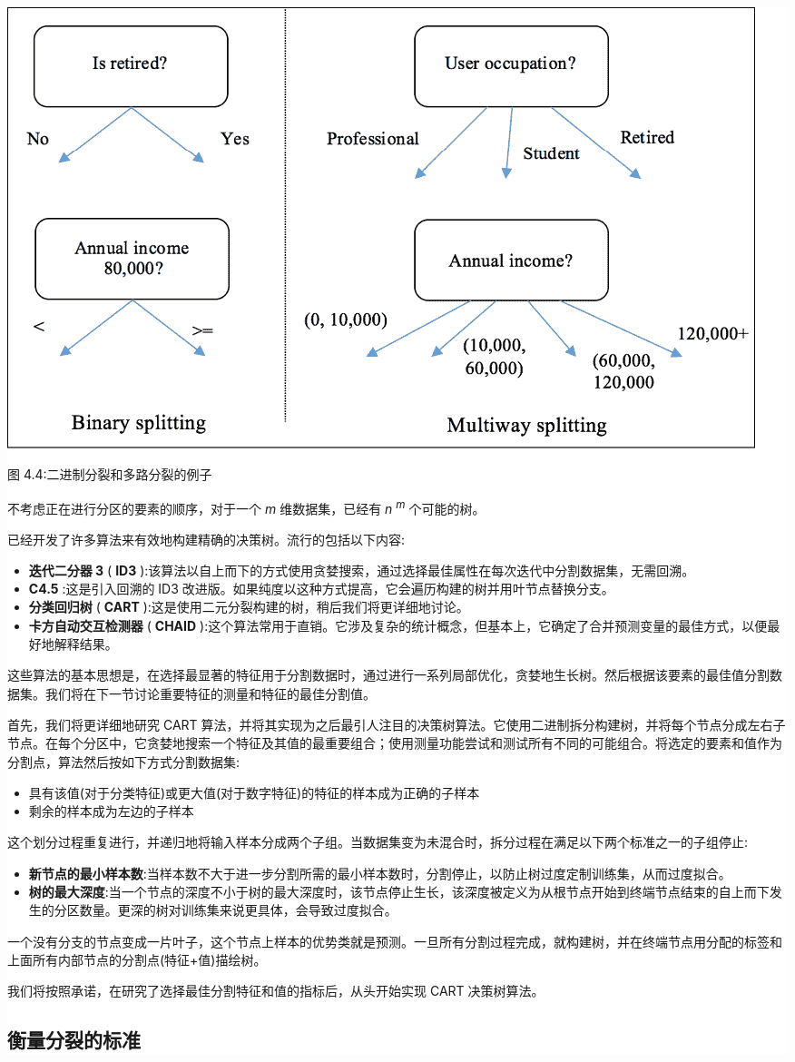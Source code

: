 ![](img/B16326_04_04.png)

图 4.4:二进制分裂和多路分裂的例子

不考虑正在进行分区的要素的顺序，对于一个 *m* 维数据集，已经有 *n* <sup class="" style="font-style: italic;">m</sup> 个可能的树。

已经开发了许多算法来有效地构建精确的决策树。流行的包括以下内容:

*   **迭代二分器 3** ( **ID3** ):该算法以自上而下的方式使用贪婪搜索，通过选择最佳属性在每次迭代中分割数据集，无需回溯。
*   **C4.5** :这是引入回溯的 ID3 改进版。如果纯度以这种方式提高，它会遍历构建的树并用叶节点替换分支。
*   **分类回归树** ( **CART** ):这是使用二元分裂构建的树，稍后我们将更详细地讨论。
*   **卡方自动交互检测器** ( **CHAID** ):这个算法常用于直销。它涉及复杂的统计概念，但基本上，它确定了合并预测变量的最佳方式，以便最好地解释结果。

这些算法的基本思想是，在选择最显著的特征用于分割数据时，通过进行一系列局部优化，贪婪地生长树。然后根据该要素的最佳值分割数据集。我们将在下一节讨论重要特征的测量和特征的最佳分割值。

首先，我们将更详细地研究 CART 算法，并将其实现为之后最引人注目的决策树算法。它使用二进制拆分构建树，并将每个节点分成左右子节点。在每个分区中，它贪婪地搜索一个特征及其值的最重要组合；使用测量功能尝试和测试所有不同的可能组合。将选定的要素和值作为分割点，算法然后按如下方式分割数据集:

*   具有该值(对于分类特征)或更大值(对于数字特征)的特征的样本成为正确的子样本
*   剩余的样本成为左边的子样本

这个划分过程重复进行，并递归地将输入样本分成两个子组。当数据集变为未混合时，拆分过程在满足以下两个标准之一的子组停止:

*   **新节点的最小样本数**:当样本数不大于进一步分割所需的最小样本数时，分割停止，以防止树过度定制训练集，从而过度拟合。
*   **树的最大深度**:当一个节点的深度不小于树的最大深度时，该节点停止生长，该深度被定义为从根节点开始到终端节点结束的自上而下发生的分区数量。更深的树对训练集来说更具体，会导致过度拟合。

一个没有分支的节点变成一片叶子，这个节点上样本的优势类就是预测。一旦所有分割过程完成，就构建树，并在终端节点用分配的标签和上面所有内部节点的分割点(特征+值)描绘树。

我们将按照承诺，在研究了选择最佳分割特征和值的指标后，从头开始实现 CART 决策树算法。

## 衡量分裂的标准
